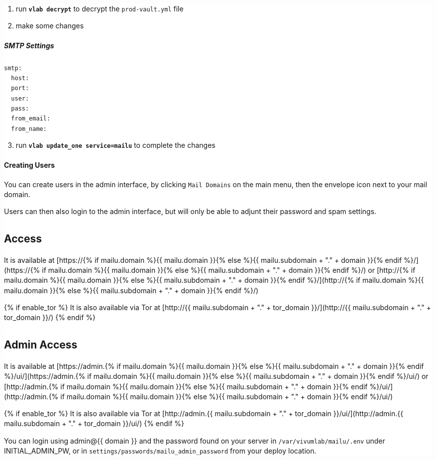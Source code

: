 1. run **`vlab decrypt`** to decrypt the `prod-vault.yml` file

2. make some changes


##### SMTP Settings
```
smtp:
  host:
  port:
  user:
  pass:
  from_email:
  from_name:
```

3. run **`vlab update_one service=mailu`** to complete the changes

#### Creating Users

You can create users in the admin interface, by clicking `Mail Domains` on the main menu, then the envelope icon next to your mail domain.

Users can then also login to the admin interface, but will only be able to adjunt their password and spam settings.

## Access

It is available at [https://{% if mailu.domain %}{{ mailu.domain }}{% else %}{{ mailu.subdomain + "." + domain }}{% endif %}/](https://{% if mailu.domain %}{{ mailu.domain }}{% else %}{{ mailu.subdomain + "." + domain }}{% endif %}/) or [http://{% if mailu.domain %}{{ mailu.domain }}{% else %}{{ mailu.subdomain + "." + domain }}{% endif %}/](http://{% if mailu.domain %}{{ mailu.domain }}{% else %}{{ mailu.subdomain + "." + domain }}{% endif %}/)

{% if enable_tor %}
It is also available via Tor at [http://{{ mailu.subdomain + "." + tor_domain }}/](http://{{ mailu.subdomain + "." + tor_domain }}/)
{% endif %}

## Admin Access

It is available at [https://admin.{% if mailu.domain %}{{ mailu.domain }}{% else %}{{ mailu.subdomain + "." + domain }}{% endif %}/ui/](https://admin.{% if mailu.domain %}{{ mailu.domain }}{% else %}{{ mailu.subdomain + "." + domain }}{% endif %}/ui/) or [http://admin.{% if mailu.domain %}{{ mailu.domain }}{% else %}{{ mailu.subdomain + "." + domain }}{% endif %}/ui/](http://admin.{% if mailu.domain %}{{ mailu.domain }}{% else %}{{ mailu.subdomain + "." + domain }}{% endif %}/ui/)

{% if enable_tor %}
It is also available via Tor at [http://admin.{{ mailu.subdomain + "." + tor_domain }}/ui/](http://admin.{{ mailu.subdomain + "." + tor_domain }}/ui/)
{% endif %}

You can login using admin@{{ domain }} and the password found on your server in `/var/vivumlab/mailu/.env` under INITIAL_ADMIN_PW, or in `settings/passwords/mailu_admin_password` from your deploy location.

